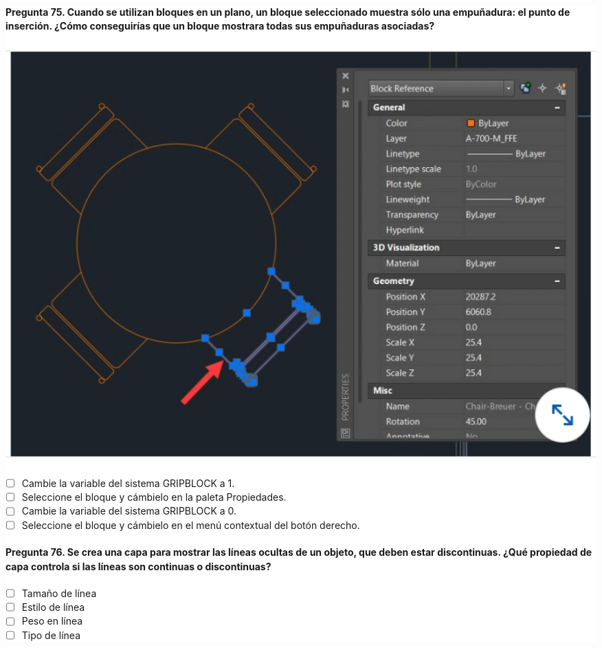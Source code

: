 #### Pregunta 75. Cuando se utilizan bloques en un plano, un bloque seleccionado muestra sólo una empuñadura: el punto de inserción. ¿Cómo conseguirías que un bloque mostrara todas sus empuñaduras asociadas?

![q76](images/q76_autocad.png?raw=png)

- [ ] Cambie la variable del sistema GRIPBLOCK a 1.
- [ ] Seleccione el bloque y cámbielo en la paleta Propiedades.
- [ ] Cambie la variable del sistema GRIPBLOCK a 0.
- [ ] Seleccione el bloque y cámbielo en el menú contextual del botón derecho.

#### Pregunta 76. Se crea una capa para mostrar las líneas ocultas de un objeto, que deben estar discontinuas. ¿Qué propiedad de capa controla si las líneas son continuas o discontinuas?

- [ ] Tamaño de línea
- [ ] Estilo de línea
- [ ] Peso en línea
- [ ] Tipo de línea

